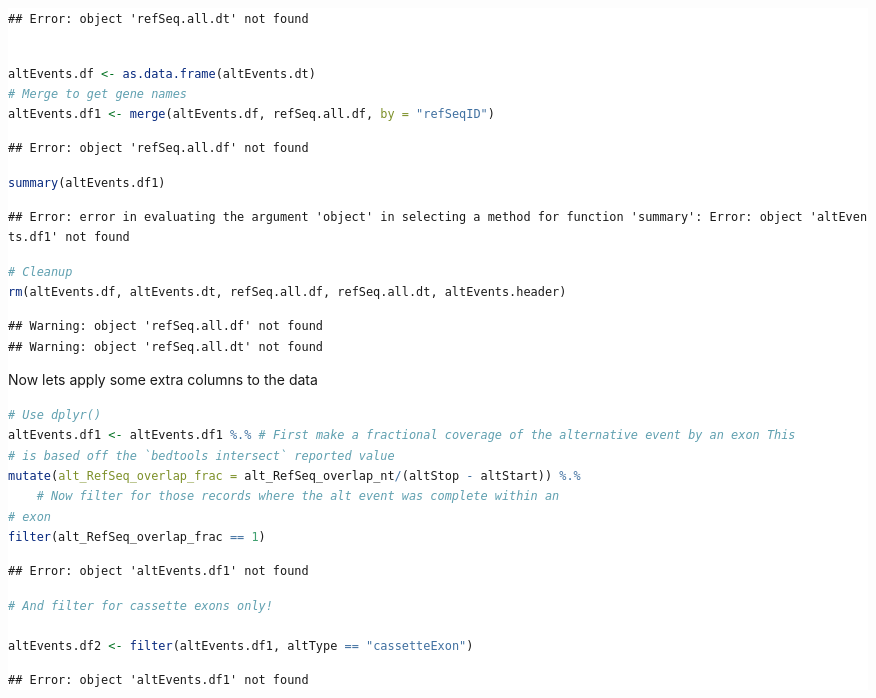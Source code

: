 ```
## Error: object 'refSeq.all.dt' not found
```

```r

altEvents.df <- as.data.frame(altEvents.dt)
# Merge to get gene names
altEvents.df1 <- merge(altEvents.df, refSeq.all.df, by = "refSeqID")
```

```
## Error: object 'refSeq.all.df' not found
```

```r
summary(altEvents.df1)
```

```
## Error: error in evaluating the argument 'object' in selecting a method for function 'summary': Error: object 'altEvents.df1' not found
```

```r
# Cleanup
rm(altEvents.df, altEvents.dt, refSeq.all.df, refSeq.all.dt, altEvents.header)
```

```
## Warning: object 'refSeq.all.df' not found
## Warning: object 'refSeq.all.dt' not found
```


Now lets apply some extra columns to the data


```r
# Use dplyr()
altEvents.df1 <- altEvents.df1 %.% # First make a fractional coverage of the alternative event by an exon This
# is based off the `bedtools intersect` reported value
mutate(alt_RefSeq_overlap_frac = alt_RefSeq_overlap_nt/(altStop - altStart)) %.% 
    # Now filter for those records where the alt event was complete within an
# exon
filter(alt_RefSeq_overlap_frac == 1)
```

```
## Error: object 'altEvents.df1' not found
```

```r
# And filter for cassette exons only!

altEvents.df2 <- filter(altEvents.df1, altType == "cassetteExon")
```

```
## Error: object 'altEvents.df1' not found
```
